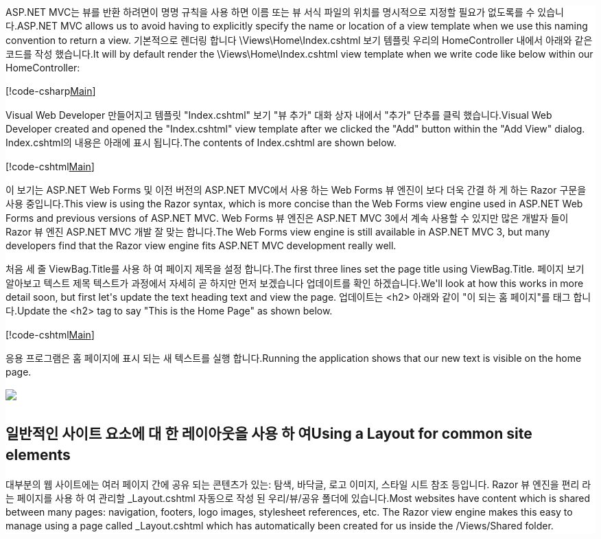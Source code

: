 <span data-ttu-id="615c5-129">ASP.NET MVC는 뷰를 반환 하려면이 명명 규칙을 사용 하면 이름 또는 뷰 서식 파일의 위치를 명시적으로 지정할 필요가 없도록를 수 있습니다.</span><span class="sxs-lookup"><span data-stu-id="615c5-129">ASP.NET MVC allows us to avoid having to explicitly specify the name or location of a view template when we use this naming convention to return a view.</span></span> <span data-ttu-id="615c5-130">기본적으로 렌더링 합니다 \Views\Home\Index.cshtml 보기 템플릿 우리의 HomeController 내에서 아래와 같은 코드를 작성 했습니다.</span><span class="sxs-lookup"><span data-stu-id="615c5-130">It will by default render the \Views\Home\Index.cshtml view template when we write code like below within our HomeController:</span></span>

[!code-csharp[Main](mvc-music-store-part-3/samples/sample2.cs)]

<span data-ttu-id="615c5-131">Visual Web Developer 만들어지고 템플릿 "Index.cshtml" 보기 "뷰 추가" 대화 상자 내에서 "추가" 단추를 클릭 했습니다.</span><span class="sxs-lookup"><span data-stu-id="615c5-131">Visual Web Developer created and opened the "Index.cshtml" view template after we clicked the "Add" button within the "Add View" dialog.</span></span> <span data-ttu-id="615c5-132">Index.cshtml의 내용은 아래에 표시 됩니다.</span><span class="sxs-lookup"><span data-stu-id="615c5-132">The contents of Index.cshtml are shown below.</span></span>

[!code-cshtml[Main](mvc-music-store-part-3/samples/sample3.cshtml)]

<span data-ttu-id="615c5-133">이 보기는 ASP.NET Web Forms 및 이전 버전의 ASP.NET MVC에서 사용 하는 Web Forms 뷰 엔진이 보다 더욱 간결 하 게 하는 Razor 구문을 사용 중입니다.</span><span class="sxs-lookup"><span data-stu-id="615c5-133">This view is using the Razor syntax, which is more concise than the Web Forms view engine used in ASP.NET Web Forms and previous versions of ASP.NET MVC.</span></span> <span data-ttu-id="615c5-134">Web Forms 뷰 엔진은 ASP.NET MVC 3에서 계속 사용할 수 있지만 많은 개발자 들이 Razor 뷰 엔진 ASP.NET MVC 개발 잘 맞는 합니다.</span><span class="sxs-lookup"><span data-stu-id="615c5-134">The Web Forms view engine is still available in ASP.NET MVC 3, but many developers find that the Razor view engine fits ASP.NET MVC development really well.</span></span>

<span data-ttu-id="615c5-135">처음 세 줄 ViewBag.Title를 사용 하 여 페이지 제목을 설정 합니다.</span><span class="sxs-lookup"><span data-stu-id="615c5-135">The first three lines set the page title using ViewBag.Title.</span></span> <span data-ttu-id="615c5-136">페이지 보기 알아보고 텍스트 제목 텍스트가 과정에서 자세히 곧 하지만 먼저 보겠습니다 업데이트를 확인 하겠습니다.</span><span class="sxs-lookup"><span data-stu-id="615c5-136">We'll look at how this works in more detail soon, but first let's update the text heading text and view the page.</span></span> <span data-ttu-id="615c5-137">업데이트는 &lt;h2&gt; 아래와 같이 "이 되는 홈 페이지"를 태그 합니다.</span><span class="sxs-lookup"><span data-stu-id="615c5-137">Update the &lt;h2&gt; tag to say "This is the Home Page" as shown below.</span></span>

[!code-cshtml[Main](mvc-music-store-part-3/samples/sample4.cshtml)]

<span data-ttu-id="615c5-138">응용 프로그램은 홈 페이지에 표시 되는 새 텍스트를 실행 합니다.</span><span class="sxs-lookup"><span data-stu-id="615c5-138">Running the application shows that our new text is visible on the home page.</span></span>

![](mvc-music-store-part-3/_static/image3.png)

## <a name="using-a-layout-for-common-site-elements"></a><span data-ttu-id="615c5-139">일반적인 사이트 요소에 대 한 레이아웃을 사용 하 여</span><span class="sxs-lookup"><span data-stu-id="615c5-139">Using a Layout for common site elements</span></span>

<span data-ttu-id="615c5-140">대부분의 웹 사이트에는 여러 페이지 간에 공유 되는 콘텐츠가 있는: 탐색, 바닥글, 로고 이미지, 스타일 시트 참조 등입니다. Razor 뷰 엔진을 편리 라는 페이지를 사용 하 여 관리할 \_Layout.cshtml 자동으로 작성 된 우리/뷰/공유 폴더에 있습니다.</span><span class="sxs-lookup"><span data-stu-id="615c5-140">Most websites have content which is shared between many pages: navigation, footers, logo images, stylesheet references, etc. The Razor view engine makes this easy to manage using a page called \_Layout.cshtml which has automatically been created for us inside the /Views/Shared folder.</span></span>
